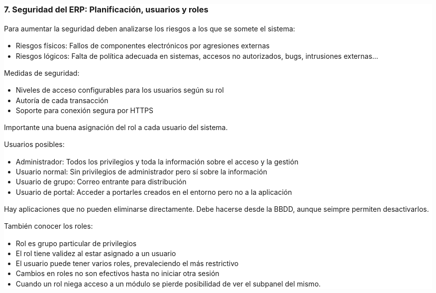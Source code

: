 ### 7.  Seguridad del ERP: Planificación, usuarios y roles

Para aumentar la seguridad deben analizarse los riesgos a los que se somete el sistema:
- Riesgos físicos: Fallos de componentes electrónicos por agresiones externas 
- Riesgos lógicos:  Falta de política adecuada en sistemas, accesos no autorizados, bugs, intrusiones externas...

Medidas de seguridad:
- Niveles de acceso configurables para los usuarios según su rol
- Autoría de cada transacción
- Soporte para conexión segura por HTTPS

Importante una buena asignación del rol a cada usuario del sistema. 

Usuarios posibles:
- Administrador: Todos los privilegios y toda la información sobre el acceso y la gestión
- Usuario normal: Sin privilegios de administrador pero sí sobre la información
- Usuario de grupo: Correo entrante para distribución
- Usuario de portal: Acceder a portarles creados en el entorno pero no a la aplicación

Hay aplicaciones que no pueden eliminarse directamente. Debe hacerse desde la BBDD, aunque seimpre permiten desactivarlos.

También conocer los roles:
- Rol es grupo particular de privilegios
- El rol tiene validez al estar asignado a un usuario
- El usuario puede tener varios roles, prevaleciendo el más restrictivo
- Cambios en roles no son efectivos hasta no iniciar otra sesión
- Cuando un rol niega acceso a un módulo se pierde posibilidad de ver el subpanel del mismo.

